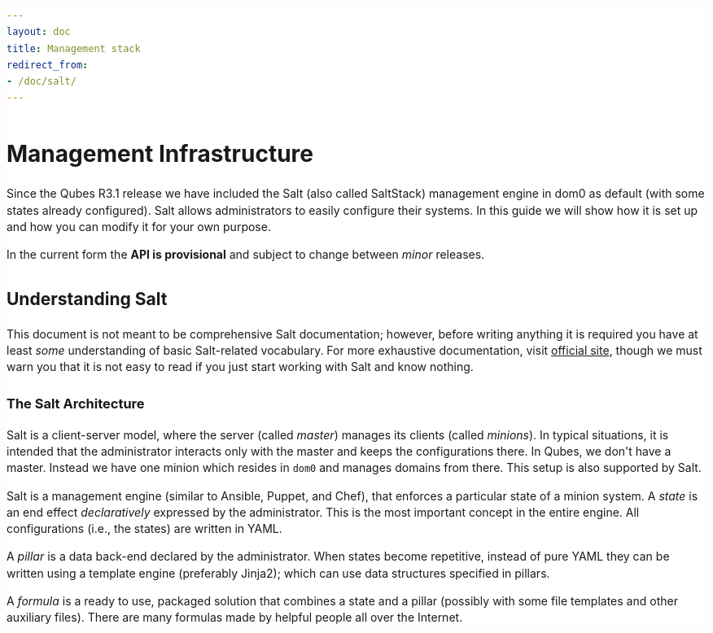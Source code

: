 ```yaml
---
layout: doc
title: Management stack
redirect_from:
- /doc/salt/
---
```


# Management Infrastructure

Since the Qubes R3.1 release we have included the Salt (also called SaltStack)
management engine in dom0 as default (with some states already configured).
Salt allows administrators to easily configure their systems.
In this guide we will show how it is set up and how you can modify it for your 
own purpose.

In the current form the **API is provisional** and subject to change between
*minor* releases.

## Understanding Salt

This document is not meant to be comprehensive Salt documentation; however,
before writing anything it is required you have at least *some* understanding of
basic Salt-related vocabulary.
For more exhaustive documentation, visit [official site][salt-doc], though we 
must warn you that it is not easy to read if you just start working with Salt 
and know nothing.

### The Salt Architecture

Salt is a client-server model, where the server (called *master*) manages
its clients (called *minions*).
In typical situations, it is intended that the administrator interacts only 
with the master and keeps the configurations there.
In Qubes, we don't have a master.
Instead we have one minion which resides in `dom0` and manages domains from 
there.
This setup is also supported by Salt.

Salt is a management engine (similar to Ansible, Puppet, and Chef), that 
enforces a particular state of a minion system.
A *state* is an end effect *declaratively* expressed by the administrator.
This is the most important concept in the entire engine.
All configurations (i.e., the states) are written in YAML.

A *pillar* is a data back-end declared by the administrator.
When states become repetitive, instead of pure YAML they can be written using a 
template engine (preferably Jinja2); which can use data structures specified in 
pillars.

A *formula* is a ready to use, packaged solution that combines a state and a 
pillar (possibly with some file templates and other auxiliary files).
There are many formulas made by helpful people all over the Internet.


[salt-doc]: https://docs.saltstack.com/en/latest/
[salt-qvm-doc]: https://github.com/QubesOS/qubes-mgmt-salt-dom0-qvm/blob/master/README.rst
[salt-virtual-machines-states]: https://github.com/QubesOS/qubes-mgmt-salt-dom0-virtual-machines/tree/master/qvm
[salt-doc-states]: https://docs.saltstack.com/en/latest/ref/states/all/
[salt-doc-states-file]: https://docs.saltstack.com/en/latest/ref/states/all/salt.states.file.html
[salt-doc-states-pkg]: https://docs.saltstack.com/en/latest/ref/states/all/salt.states.pkg.html
[salt-doc-states-cmd]: https://docs.saltstack.com/en/latest/ref/states/all/salt.states.file.html
[salt-doc-states-order]: https://docs.saltstack.com/en/latest/ref/states/ordering.html
[salt-doc-states-req]: https://docs.saltstack.com/en/latest/ref/states/requisites.html
[salt-doc-states-ord]: https://docs.saltstack.com/en/latest/ref/states/ordering.html#the-order-option
[jinja]: http://jinja.pocoo.org/
[jinja-tmp]: http://jinja.pocoo.org/docs/2.9/templates/
[jinja-call-salt-functions]: https://docs.saltstack.com/en/getstarted/config/jinja.html#get-data-using-salt
[QSB #45]: /news/2018/12/03/qsb-45/